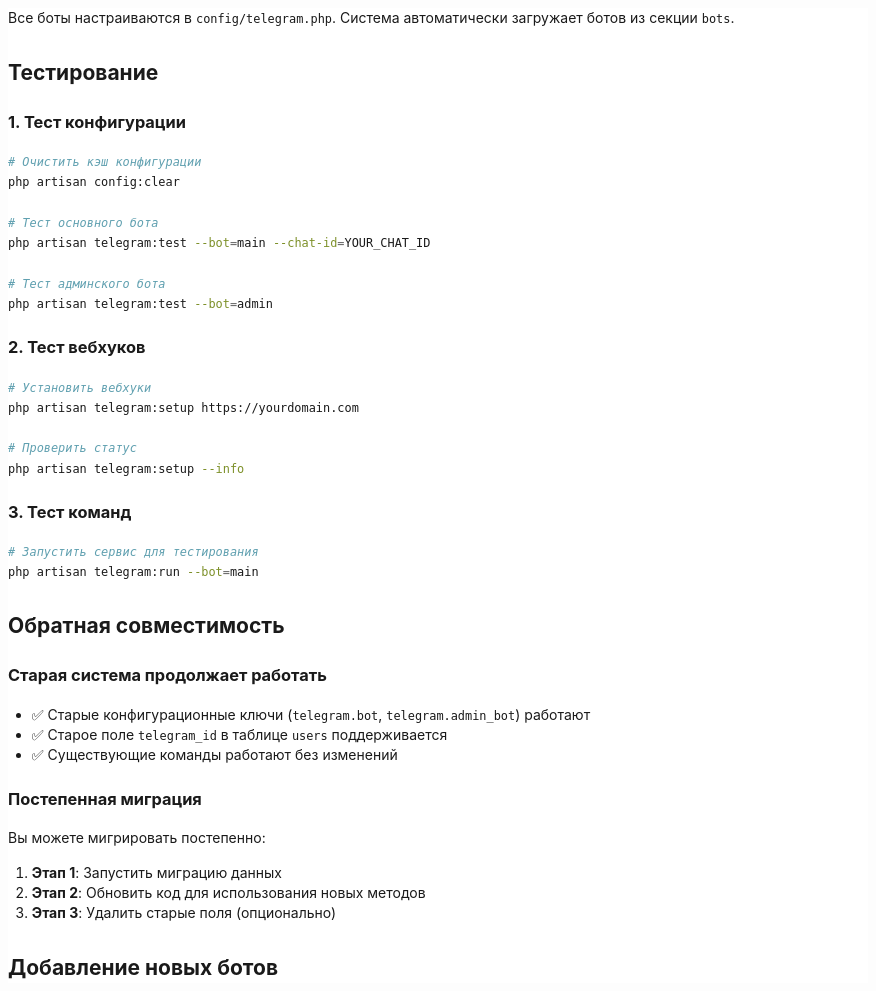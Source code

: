 Все боты настраиваются в `config/telegram.php`. Система автоматически загружает ботов из секции `bots`.

## Тестирование

### 1. Тест конфигурации

```bash
# Очистить кэш конфигурации
php artisan config:clear

# Тест основного бота
php artisan telegram:test --bot=main --chat-id=YOUR_CHAT_ID

# Тест админского бота
php artisan telegram:test --bot=admin
```

### 2. Тест вебхуков

```bash
# Установить вебхуки
php artisan telegram:setup https://yourdomain.com

# Проверить статус
php artisan telegram:setup --info
```

### 3. Тест команд

```bash
# Запустить сервис для тестирования
php artisan telegram:run --bot=main
```

## Обратная совместимость

### Старая система продолжает работать

- ✅ Старые конфигурационные ключи (`telegram.bot`, `telegram.admin_bot`) работают
- ✅ Старое поле `telegram_id` в таблице `users` поддерживается
- ✅ Существующие команды работают без изменений

### Постепенная миграция

Вы можете мигрировать постепенно:

1. **Этап 1**: Запустить миграцию данных
2. **Этап 2**: Обновить код для использования новых методов
3. **Этап 3**: Удалить старые поля (опционально)

## Добавление новых ботов
